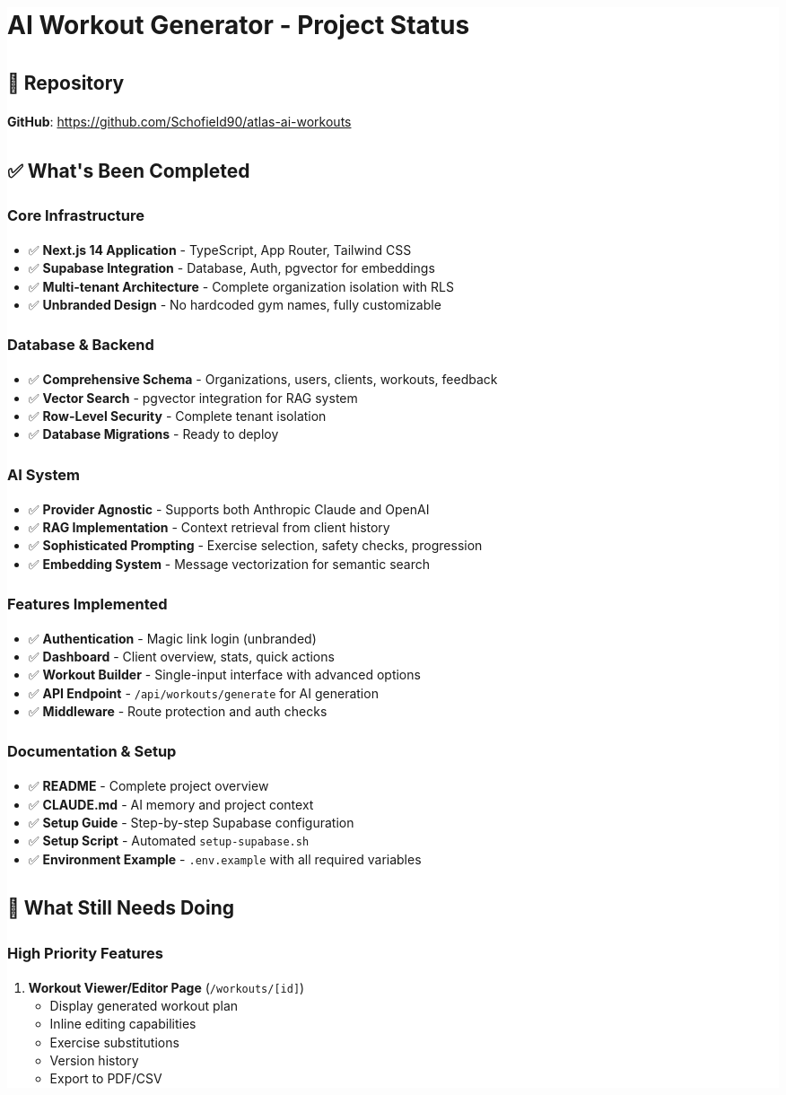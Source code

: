 # AI Workout Generator - Project Status

## 🚀 Repository
**GitHub**: https://github.com/Schofield90/atlas-ai-workouts

## ✅ What's Been Completed

### Core Infrastructure
- ✅ **Next.js 14 Application** - TypeScript, App Router, Tailwind CSS
- ✅ **Supabase Integration** - Database, Auth, pgvector for embeddings
- ✅ **Multi-tenant Architecture** - Complete organization isolation with RLS
- ✅ **Unbranded Design** - No hardcoded gym names, fully customizable

### Database & Backend
- ✅ **Comprehensive Schema** - Organizations, users, clients, workouts, feedback
- ✅ **Vector Search** - pgvector integration for RAG system
- ✅ **Row-Level Security** - Complete tenant isolation
- ✅ **Database Migrations** - Ready to deploy

### AI System
- ✅ **Provider Agnostic** - Supports both Anthropic Claude and OpenAI
- ✅ **RAG Implementation** - Context retrieval from client history
- ✅ **Sophisticated Prompting** - Exercise selection, safety checks, progression
- ✅ **Embedding System** - Message vectorization for semantic search

### Features Implemented
- ✅ **Authentication** - Magic link login (unbranded)
- ✅ **Dashboard** - Client overview, stats, quick actions
- ✅ **Workout Builder** - Single-input interface with advanced options
- ✅ **API Endpoint** - `/api/workouts/generate` for AI generation
- ✅ **Middleware** - Route protection and auth checks

### Documentation & Setup
- ✅ **README** - Complete project overview
- ✅ **CLAUDE.md** - AI memory and project context
- ✅ **Setup Guide** - Step-by-step Supabase configuration
- ✅ **Setup Script** - Automated `setup-supabase.sh`
- ✅ **Environment Example** - `.env.example` with all required variables

## 🔄 What Still Needs Doing

### High Priority Features
1. **Workout Viewer/Editor Page** (`/workouts/[id]`)
   - Display generated workout plan
   - Inline editing capabilities
   - Exercise substitutions
   - Version history
   - Export to PDF/CSV

